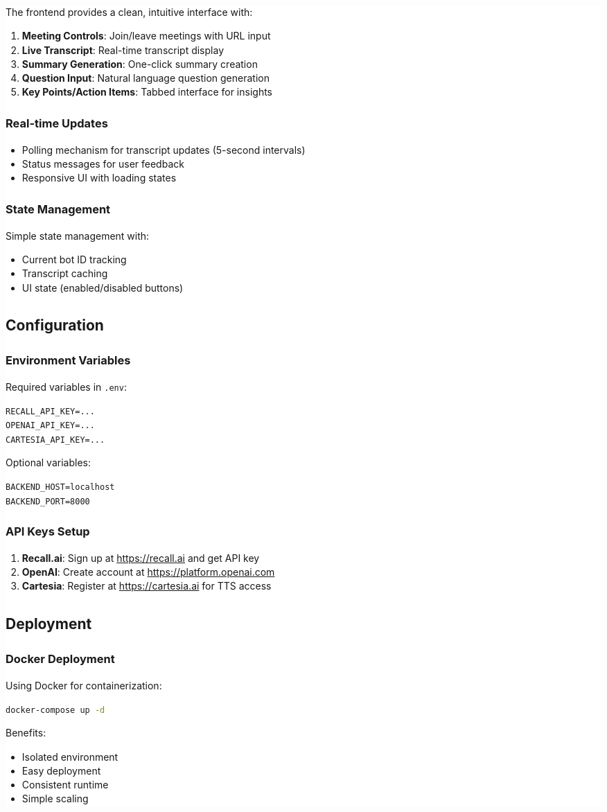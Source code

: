 The frontend provides a clean, intuitive interface with:
1. **Meeting Controls**: Join/leave meetings with URL input
2. **Live Transcript**: Real-time transcript display
3. **Summary Generation**: One-click summary creation
4. **Question Input**: Natural language question generation
5. **Key Points/Action Items**: Tabbed interface for insights

### Real-time Updates

- Polling mechanism for transcript updates (5-second intervals)
- Status messages for user feedback
- Responsive UI with loading states

### State Management

Simple state management with:
- Current bot ID tracking
- Transcript caching
- UI state (enabled/disabled buttons)

## Configuration

### Environment Variables

Required variables in `.env`:
```
RECALL_API_KEY=...
OPENAI_API_KEY=...
CARTESIA_API_KEY=...
```

Optional variables:
```
BACKEND_HOST=localhost
BACKEND_PORT=8000
```

### API Keys Setup

1. **Recall.ai**: Sign up at https://recall.ai and get API key
2. **OpenAI**: Create account at https://platform.openai.com
3. **Cartesia**: Register at https://cartesia.ai for TTS access

## Deployment

### Docker Deployment

Using Docker for containerization:
```bash
docker-compose up -d
```

Benefits:
- Isolated environment
- Easy deployment
- Consistent runtime
- Simple scaling
